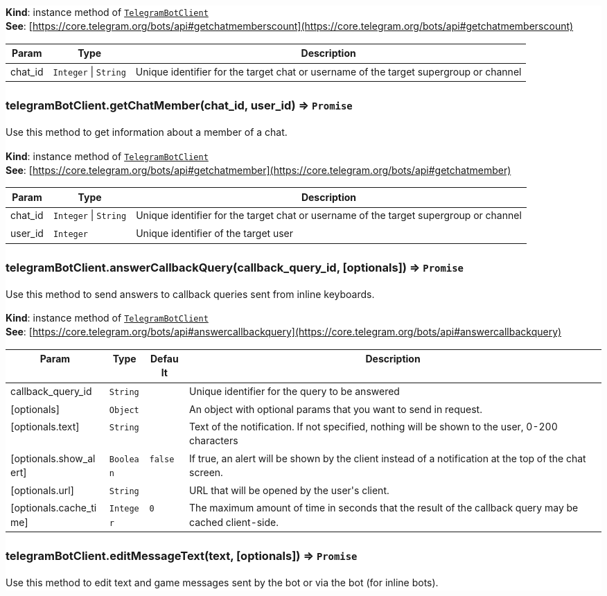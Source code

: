 **Kind**: instance method of <code>[TelegramBotClient](#TelegramBotClient)</code>  
**See**: [https://core.telegram.org/bots/api#getchatmemberscount](https://core.telegram.org/bots/api#getchatmemberscount)  

| Param | Type | Description |
| --- | --- | --- |
| chat_id | <code>Integer</code> &#124; <code>String</code> | Unique identifier for the target chat or username of the target supergroup or channel |

<a name="TelegramBotClient+getChatMember"></a>

### telegramBotClient.getChatMember(chat_id, user_id) ⇒ <code>Promise</code>
Use this method to get information about a member of a chat.

**Kind**: instance method of <code>[TelegramBotClient](#TelegramBotClient)</code>  
**See**: [https://core.telegram.org/bots/api#getchatmember](https://core.telegram.org/bots/api#getchatmember)  

| Param | Type | Description |
| --- | --- | --- |
| chat_id | <code>Integer</code> &#124; <code>String</code> | Unique identifier for the target chat or username of the target supergroup or channel |
| user_id | <code>Integer</code> | Unique identifier of the target user |

<a name="TelegramBotClient+answerCallbackQuery"></a>

### telegramBotClient.answerCallbackQuery(callback_query_id, [optionals]) ⇒ <code>Promise</code>
Use this method to send answers to callback queries sent from inline keyboards.

**Kind**: instance method of <code>[TelegramBotClient](#TelegramBotClient)</code>  
**See**: [https://core.telegram.org/bots/api#answercallbackquery](https://core.telegram.org/bots/api#answercallbackquery)  

| Param | Type | Default | Description |
| --- | --- | --- | --- |
| callback_query_id | <code>String</code> |  | Unique identifier for the query to be answered |
| [optionals] | <code>Object</code> |  | An object with optional params that you want to send in request. |
| [optionals.text] | <code>String</code> |  | Text of the notification. If not specified, nothing will be shown to the user, 0-200 characters |
| [optionals.show_alert] | <code>Boolean</code> | <code>false</code> | If true, an alert will be shown by the client instead of a notification at the top of the chat screen. |
| [optionals.url] | <code>String</code> |  | URL that will be opened by the user's client. |
| [optionals.cache_time] | <code>Integer</code> | <code>0</code> | The maximum amount of time in seconds that the result of the callback query may be cached client-side. |

<a name="TelegramBotClient+editMessageText"></a>

### telegramBotClient.editMessageText(text, [optionals]) ⇒ <code>Promise</code>
Use this method to edit text and game messages sent by the bot or via the bot (for inline bots).
